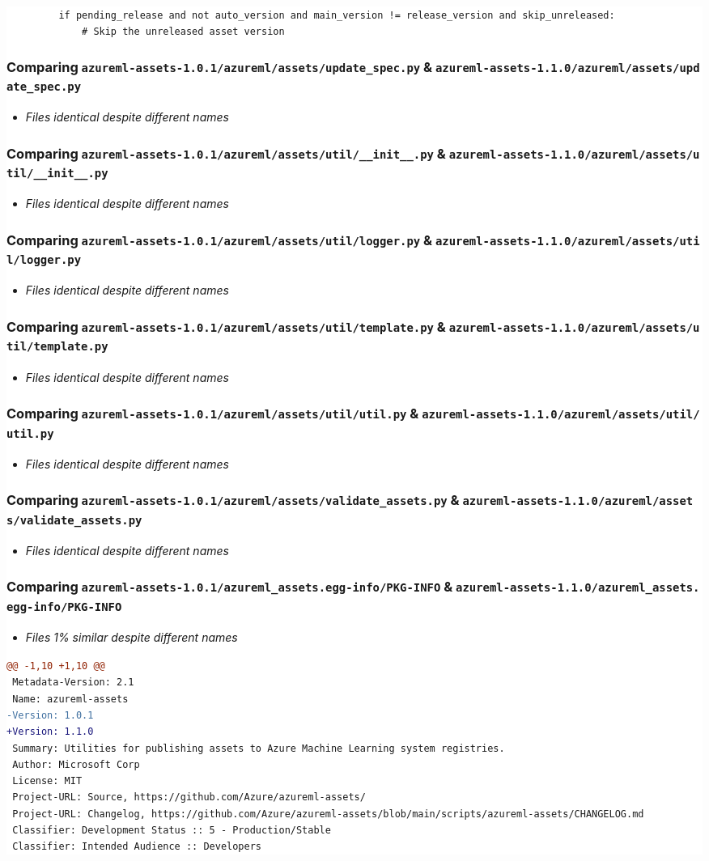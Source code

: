 ```diff
         if pending_release and not auto_version and main_version != release_version and skip_unreleased:
             # Skip the unreleased asset version
```

### Comparing `azureml-assets-1.0.1/azureml/assets/update_spec.py` & `azureml-assets-1.1.0/azureml/assets/update_spec.py`

 * *Files identical despite different names*

### Comparing `azureml-assets-1.0.1/azureml/assets/util/__init__.py` & `azureml-assets-1.1.0/azureml/assets/util/__init__.py`

 * *Files identical despite different names*

### Comparing `azureml-assets-1.0.1/azureml/assets/util/logger.py` & `azureml-assets-1.1.0/azureml/assets/util/logger.py`

 * *Files identical despite different names*

### Comparing `azureml-assets-1.0.1/azureml/assets/util/template.py` & `azureml-assets-1.1.0/azureml/assets/util/template.py`

 * *Files identical despite different names*

### Comparing `azureml-assets-1.0.1/azureml/assets/util/util.py` & `azureml-assets-1.1.0/azureml/assets/util/util.py`

 * *Files identical despite different names*

### Comparing `azureml-assets-1.0.1/azureml/assets/validate_assets.py` & `azureml-assets-1.1.0/azureml/assets/validate_assets.py`

 * *Files identical despite different names*

### Comparing `azureml-assets-1.0.1/azureml_assets.egg-info/PKG-INFO` & `azureml-assets-1.1.0/azureml_assets.egg-info/PKG-INFO`

 * *Files 1% similar despite different names*

```diff
@@ -1,10 +1,10 @@
 Metadata-Version: 2.1
 Name: azureml-assets
-Version: 1.0.1
+Version: 1.1.0
 Summary: Utilities for publishing assets to Azure Machine Learning system registries.
 Author: Microsoft Corp
 License: MIT
 Project-URL: Source, https://github.com/Azure/azureml-assets/
 Project-URL: Changelog, https://github.com/Azure/azureml-assets/blob/main/scripts/azureml-assets/CHANGELOG.md
 Classifier: Development Status :: 5 - Production/Stable
 Classifier: Intended Audience :: Developers
```
